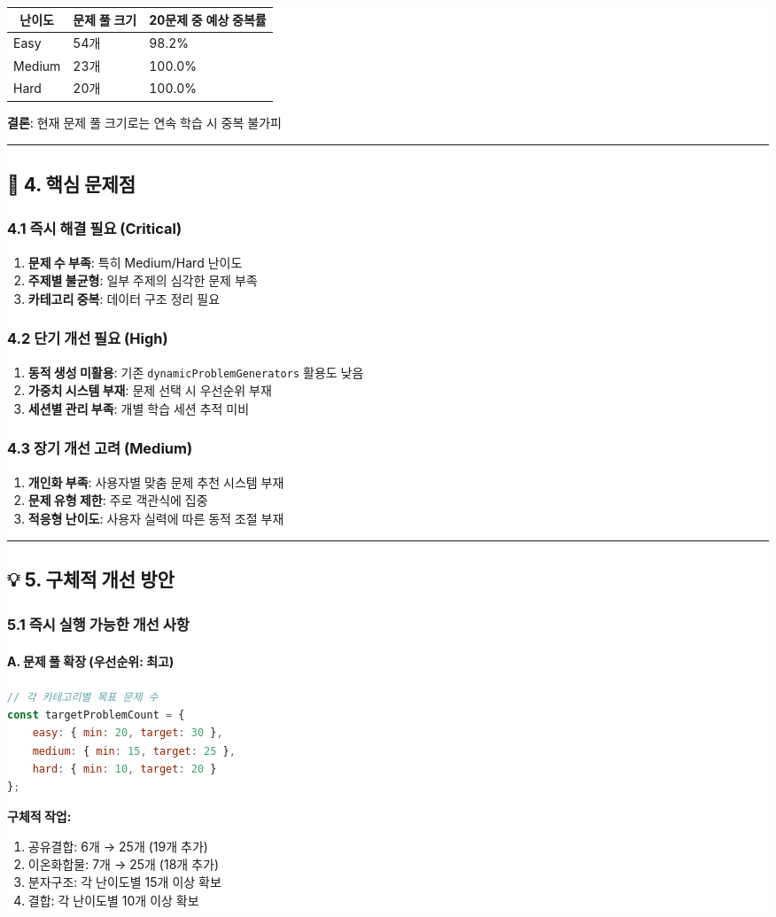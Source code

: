 | 난이도 | 문제 풀 크기 | 20문제 중 예상 중복률 |
|--------|-------------|---------------------|
| Easy | 54개 | 98.2% |
| Medium | 23개 | 100.0% |
| Hard | 20개 | 100.0% |

**결론**: 현재 문제 풀 크기로는 연속 학습 시 중복 불가피

---

## 🎯 4. 핵심 문제점

### 4.1 즉시 해결 필요 (Critical)
1. **문제 수 부족**: 특히 Medium/Hard 난이도
2. **주제별 불균형**: 일부 주제의 심각한 문제 부족
3. **카테고리 중복**: 데이터 구조 정리 필요

### 4.2 단기 개선 필요 (High)
1. **동적 생성 미활용**: 기존 `dynamicProblemGenerators` 활용도 낮음
2. **가중치 시스템 부재**: 문제 선택 시 우선순위 부재
3. **세션별 관리 부족**: 개별 학습 세션 추적 미비

### 4.3 장기 개선 고려 (Medium)
1. **개인화 부족**: 사용자별 맞춤 문제 추천 시스템 부재
2. **문제 유형 제한**: 주로 객관식에 집중
3. **적응형 난이도**: 사용자 실력에 따른 동적 조절 부재

---

## 💡 5. 구체적 개선 방안

### 5.1 즉시 실행 가능한 개선 사항

#### A. 문제 풀 확장 (우선순위: 최고)
```javascript
// 각 카테고리별 목표 문제 수
const targetProblemCount = {
    easy: { min: 20, target: 30 },
    medium: { min: 15, target: 25 },
    hard: { min: 10, target: 20 }
};
```

**구체적 작업:**
1. 공유결합: 6개 → 25개 (19개 추가)
2. 이온화합물: 7개 → 25개 (18개 추가)
3. 분자구조: 각 난이도별 15개 이상 확보
4. 결합: 각 난이도별 10개 이상 확보
